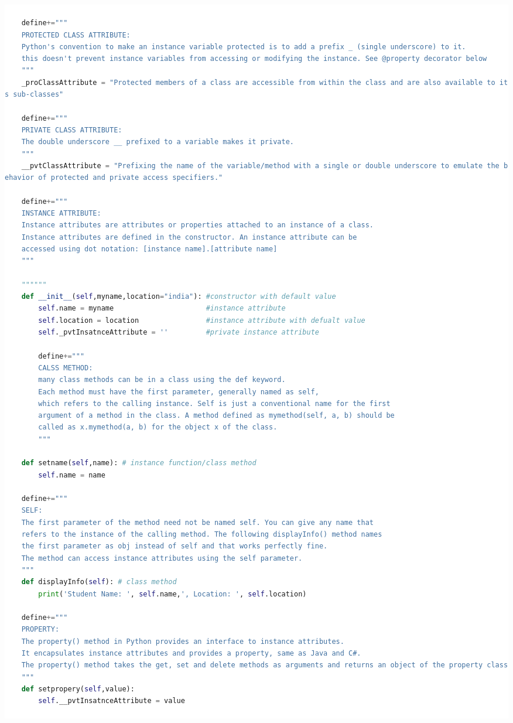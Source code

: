 ```py

    define+="""
    PROTECTED CLASS ATTRIBUTE:
    Python's convention to make an instance variable protected is to add a prefix _ (single underscore) to it.
    this doesn't prevent instance variables from accessing or modifying the instance. See @property decorator below
    """
    _proClassAttribute = "Protected members of a class are accessible from within the class and are also available to its sub-classes"

    define+="""
    PRIVATE CLASS ATTRIBUTE:
    The double underscore __ prefixed to a variable makes it private. 
    """
    __pvtClassAttribute = "Prefixing the name of the variable/method with a single or double underscore to emulate the behavior of protected and private access specifiers."

    define+="""
    INSTANCE ATTRIBUTE:
    Instance attributes are attributes or properties attached to an instance of a class. 
    Instance attributes are defined in the constructor. An instance attribute can be 
    accessed using dot notation: [instance name].[attribute name]
    """

    """"""
    def __init__(self,myname,location="india"): #constructor with default value
        self.name = myname                      #instance attribute
        self.location = location                #instance attribute with defualt value
        self._pvtInsatnceAttribute = ''         #private instance attribute

        define+="""
        CALSS METHOD:
        many class methods can be in a class using the def keyword. 
        Each method must have the first parameter, generally named as self, 
        which refers to the calling instance. Self is just a conventional name for the first 
        argument of a method in the class. A method defined as mymethod(self, a, b) should be
        called as x.mymethod(a, b) for the object x of the class.
        """

    def setname(self,name): # instance function/class method
        self.name = name

    define+="""
    SELF:
    The first parameter of the method need not be named self. You can give any name that 
    refers to the instance of the calling method. The following displayInfo() method names 
    the first parameter as obj instead of self and that works perfectly fine.
    The method can access instance attributes using the self parameter.
    """
    def displayInfo(self): # class method
        print('Student Name: ', self.name,', Location: ', self.location)

    define+="""
    PROPERTY:
    The property() method in Python provides an interface to instance attributes. 
    It encapsulates instance attributes and provides a property, same as Java and C#.
    The property() method takes the get, set and delete methods as arguments and returns an object of the property class
    """
    def setpropery(self,value):
        self.__pvtInsatnceAttribute = value
    
```